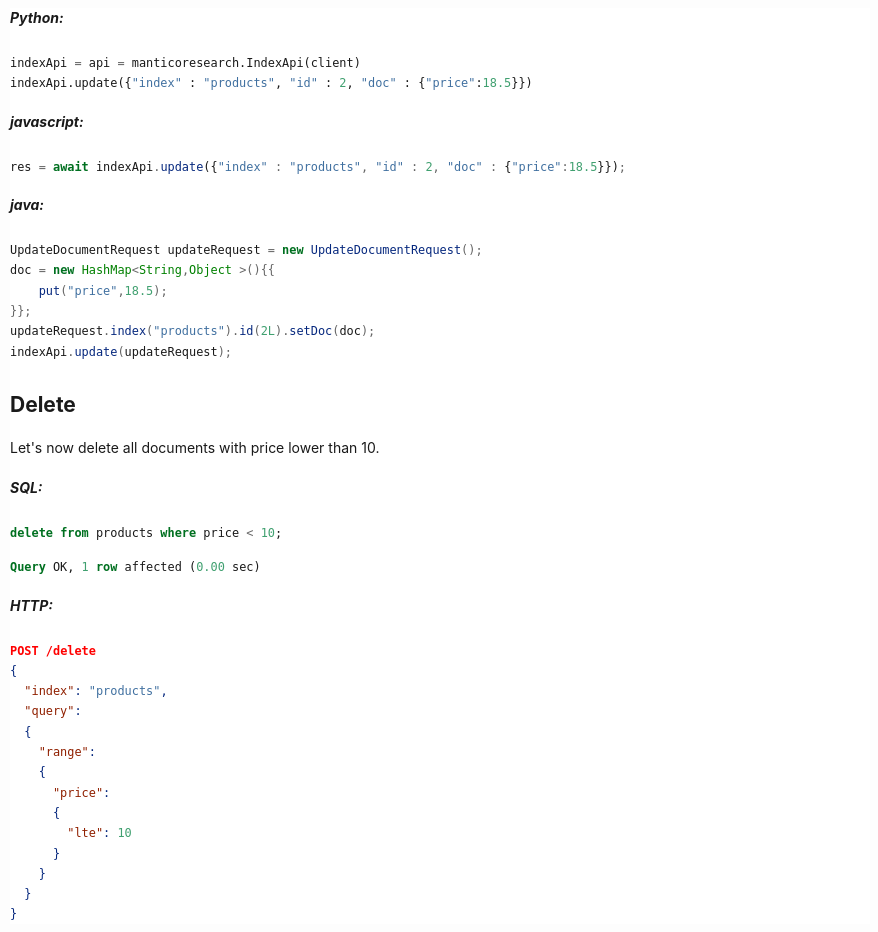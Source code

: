 
##### Python:


``` python
indexApi = api = manticoresearch.IndexApi(client)
indexApi.update({"index" : "products", "id" : 2, "doc" : {"price":18.5}})
```

##### javascript:


``` javascript
res = await indexApi.update({"index" : "products", "id" : 2, "doc" : {"price":18.5}});
```


##### java:


``` java
UpdateDocumentRequest updateRequest = new UpdateDocumentRequest();
doc = new HashMap<String,Object >(){{
    put("price",18.5);
}};
updateRequest.index("products").id(2L).setDoc(doc); 
indexApi.update(updateRequest);
```



## Delete

Let's now delete all documents with price lower than 10.


##### SQL:



```sql
delete from products where price < 10;
```


```sql
Query OK, 1 row affected (0.00 sec)
```


##### HTTP:



```json
POST /delete
{
  "index": "products",
  "query":
  {
    "range":
    {
      "price":
      {
        "lte": 10
      }
    }
  }
}
```